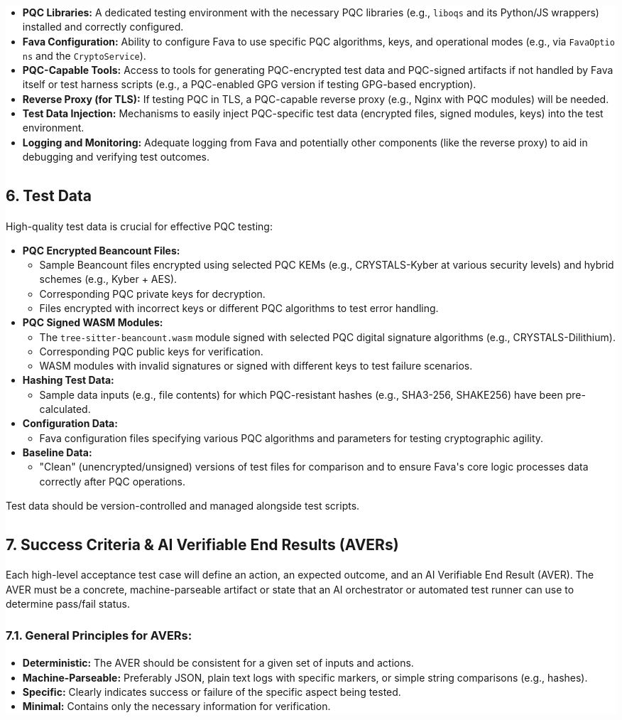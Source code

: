 *   **PQC Libraries:** A dedicated testing environment with the necessary PQC libraries (e.g., `liboqs` and its Python/JS wrappers) installed and correctly configured.
*   **Fava Configuration:** Ability to configure Fava to use specific PQC algorithms, keys, and operational modes (e.g., via `FavaOptions` and the `CryptoService`).
*   **PQC-Capable Tools:** Access to tools for generating PQC-encrypted test data and PQC-signed artifacts if not handled by Fava itself or test harness scripts (e.g., a PQC-enabled GPG version if testing GPG-based encryption).
*   **Reverse Proxy (for TLS):** If testing PQC in TLS, a PQC-capable reverse proxy (e.g., Nginx with PQC modules) will be needed.
*   **Test Data Injection:** Mechanisms to easily inject PQC-specific test data (encrypted files, signed modules, keys) into the test environment.
*   **Logging and Monitoring:** Adequate logging from Fava and potentially other components (like the reverse proxy) to aid in debugging and verifying test outcomes.

## 6. Test Data

High-quality test data is crucial for effective PQC testing:

*   **PQC Encrypted Beancount Files:**
    *   Sample Beancount files encrypted using selected PQC KEMs (e.g., CRYSTALS-Kyber at various security levels) and hybrid schemes (e.g., Kyber + AES).
    *   Corresponding PQC private keys for decryption.
    *   Files encrypted with incorrect keys or different PQC algorithms to test error handling.
*   **PQC Signed WASM Modules:**
    *   The `tree-sitter-beancount.wasm` module signed with selected PQC digital signature algorithms (e.g., CRYSTALS-Dilithium).
    *   Corresponding PQC public keys for verification.
    *   WASM modules with invalid signatures or signed with different keys to test failure scenarios.
*   **Hashing Test Data:**
    *   Sample data inputs (e.g., file contents) for which PQC-resistant hashes (e.g., SHA3-256, SHAKE256) have been pre-calculated.
*   **Configuration Data:**
    *   Fava configuration files specifying various PQC algorithms and parameters for testing cryptographic agility.
*   **Baseline Data:**
    *   "Clean" (unencrypted/unsigned) versions of test files for comparison and to ensure Fava's core logic processes data correctly after PQC operations.

Test data should be version-controlled and managed alongside test scripts.

## 7. Success Criteria & AI Verifiable End Results (AVERs)

Each high-level acceptance test case will define an action, an expected outcome, and an AI Verifiable End Result (AVER). The AVER must be a concrete, machine-parseable artifact or state that an AI orchestrator or automated test runner can use to determine pass/fail status.

### 7.1. General Principles for AVERs:

*   **Deterministic:** The AVER should be consistent for a given set of inputs and actions.
*   **Machine-Parseable:** Preferably JSON, plain text logs with specific markers, or simple string comparisons (e.g., hashes).
*   **Specific:** Clearly indicates success or failure of the specific aspect being tested.
*   **Minimal:** Contains only the necessary information for verification.
